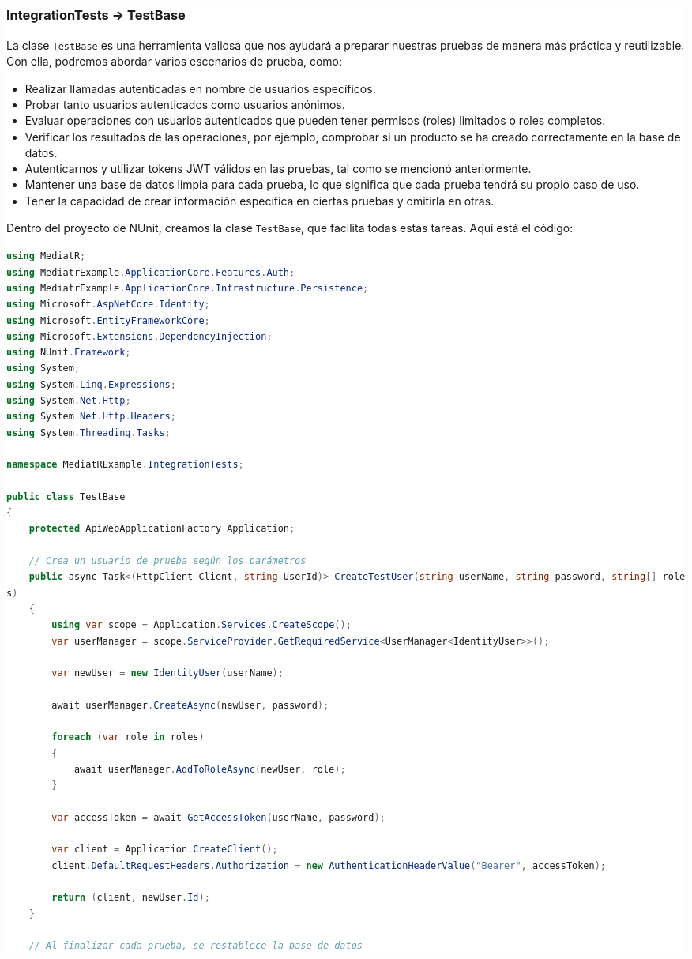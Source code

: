 ### IntegrationTests -> TestBase
La clase `TestBase` es una herramienta valiosa que nos ayudará a preparar nuestras pruebas de manera más práctica y reutilizable. Con ella, podremos abordar varios escenarios de prueba, como:

- Realizar llamadas autenticadas en nombre de usuarios específicos.
- Probar tanto usuarios autenticados como usuarios anónimos.
- Evaluar operaciones con usuarios autenticados que pueden tener permisos (roles) limitados o roles completos.
- Verificar los resultados de las operaciones, por ejemplo, comprobar si un producto se ha creado correctamente en la base de datos.
- Autenticarnos y utilizar tokens JWT válidos en las pruebas, tal como se mencionó anteriormente.
- Mantener una base de datos limpia para cada prueba, lo que significa que cada prueba tendrá su propio caso de uso.
- Tener la capacidad de crear información específica en ciertas pruebas y omitirla en otras.

Dentro del proyecto de NUnit, creamos la clase `TestBase`, que facilita todas estas tareas. Aquí está el código:

```csharp
using MediatR;
using MediatrExample.ApplicationCore.Features.Auth;
using MediatrExample.ApplicationCore.Infrastructure.Persistence;
using Microsoft.AspNetCore.Identity;
using Microsoft.EntityFrameworkCore;
using Microsoft.Extensions.DependencyInjection;
using NUnit.Framework;
using System;
using System.Linq.Expressions;
using System.Net.Http;
using System.Net.Http.Headers;
using System.Threading.Tasks;

namespace MediatRExample.IntegrationTests;

public class TestBase
{
    protected ApiWebApplicationFactory Application;

    // Crea un usuario de prueba según los parámetros
    public async Task<(HttpClient Client, string UserId)> CreateTestUser(string userName, string password, string[] roles)
    {
        using var scope = Application.Services.CreateScope();
        var userManager = scope.ServiceProvider.GetRequiredService<UserManager<IdentityUser>>();

        var newUser = new IdentityUser(userName);

        await userManager.CreateAsync(newUser, password);

        foreach (var role in roles)
        {
            await userManager.AddToRoleAsync(newUser, role);
        }

        var accessToken = await GetAccessToken(userName, password);

        var client = Application.CreateClient();
        client.DefaultRequestHeaders.Authorization = new AuthenticationHeaderValue("Bearer", accessToken);

        return (client, newUser.Id);
    }

    // Al finalizar cada prueba, se restablece la base de datos
```